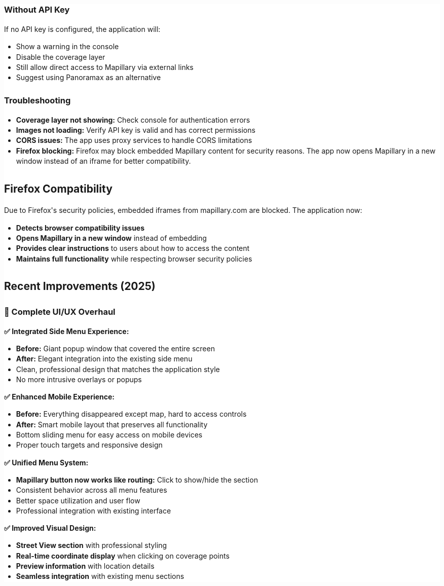 ### Without API Key

If no API key is configured, the application will:
- Show a warning in the console
- Disable the coverage layer
- Still allow direct access to Mapillary via external links
- Suggest using Panoramax as an alternative

### Troubleshooting

- **Coverage layer not showing:** Check console for authentication errors
- **Images not loading:** Verify API key is valid and has correct permissions
- **CORS issues:** The app uses proxy services to handle CORS limitations
- **Firefox blocking:** Firefox may block embedded Mapillary content for security reasons. The app now opens Mapillary in a new window instead of an iframe for better compatibility.

## Firefox Compatibility

Due to Firefox's security policies, embedded iframes from mapillary.com are blocked. The application now:

- **Detects browser compatibility issues**
- **Opens Mapillary in a new window** instead of embedding
- **Provides clear instructions** to users about how to access the content
- **Maintains full functionality** while respecting browser security policies

## Recent Improvements (2025)

### 🎯 Complete UI/UX Overhaul

**✅ Integrated Side Menu Experience:**
- **Before:** Giant popup window that covered the entire screen
- **After:** Elegant integration into the existing side menu
- Clean, professional design that matches the application style
- No more intrusive overlays or popups

**✅ Enhanced Mobile Experience:**
- **Before:** Everything disappeared except map, hard to access controls
- **After:** Smart mobile layout that preserves all functionality
- Bottom sliding menu for easy access on mobile devices
- Proper touch targets and responsive design

**✅ Unified Menu System:**
- **Mapillary button now works like routing:** Click to show/hide the section
- Consistent behavior across all menu features
- Better space utilization and user flow
- Professional integration with existing interface

**✅ Improved Visual Design:**
- **Street View section** with professional styling
- **Real-time coordinate display** when clicking on coverage points
- **Preview information** with location details
- **Seamless integration** with existing menu sections
